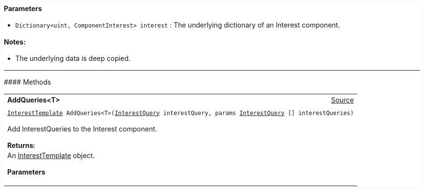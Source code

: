 </p>

<b>Parameters</b>

<ul>
<li><code>Dictionary&lt;uint, ComponentInterest&gt; interest</code> : The underlying dictionary of an Interest component. </li>
</ul>



</p>

<b>Notes:</b>

<ul>
<li>The underlying data is deep copied. </li>
</ul>




</td>
    </tr>
</table>





</p>
<hr style="width:100%; border-top-color:#d8d8d8" />
#### Methods


</p>




<table width="100%">
    <tr>
        <td style="border-right:none"><a id="addqueries-t-interestquery-params-interestquery"></a><b>AddQueries&lt;T&gt;</b></td>
        <td style="border-left:none; text-align:right"><a href="https://www.github.com/spatialos/gdk-for-unity/blob/c62f1703b591ee684fba123ba0dc6c231eca5126/workers/unity/Packages/io.improbable.gdk.querybasedinteresthelper/InterestTemplate.cs/#L103">Source</a></td>
    </tr>
    <tr>
        <td colspan="2">
<code><a href="{{urlRoot}}/api/query-based-interest/interest-template">InterestTemplate</a> AddQueries&lt;T&gt;(<a href="{{urlRoot}}/api/query-based-interest/interest-query">InterestQuery</a> interestQuery, params <a href="{{urlRoot}}/api/query-based-interest/interest-query">InterestQuery</a> [] interestQueries)</code></p>
Add InterestQueries to the Interest component. 
</p><b>Returns:</b></br>An <a href="{{urlRoot}}/api/query-based-interest/interest-template">InterestTemplate</a> object. 

</p>

<b>Parameters</b>
